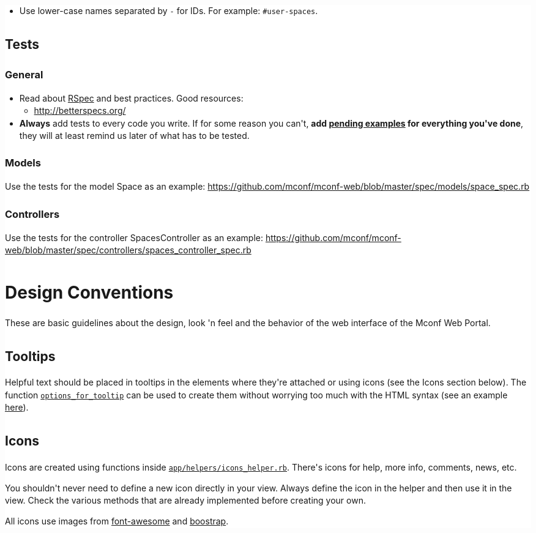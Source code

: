 * Use lower-case names separated by `-` for IDs. For example: `#user-spaces`.


## Tests

### General

* Read about [RSpec](http://rspec.info/) and best practices. Good resources:
  * http://betterspecs.org/
* **Always** add tests to every code you write. If for some reason you can't, **add [pending examples](https://github.com/dchelimsky/rspec/wiki/Pending-Examples) for everything you've done**, they will at least remind us later of what has to be tested.

### Models

Use the tests for the model Space as an example: https://github.com/mconf/mconf-web/blob/master/spec/models/space_spec.rb

### Controllers

Use the tests for the controller SpacesController as an example: https://github.com/mconf/mconf-web/blob/master/spec/controllers/spaces_controller_spec.rb


# Design Conventions

These are basic guidelines about the design, look 'n feel and the behavior of the web interface of the Mconf Web Portal.

## Tooltips

Helpful text should be placed in tooltips in the elements where they're attached or using icons (see the Icons section below). The function [`options_for_tooltip`](https://github.com/mconf/mconf-web/blob/master/app/helpers/application_helper.rb#L147) can be used to create them without worrying too much with the HTML syntax (see an example [here](https://github.com/mconf/mconf-web/blob/master/app/views/spaces/index.html.haml#L44)).

## Icons

Icons are created using functions inside [`app/helpers/icons_helper.rb`](https://github.com/mconf/mconf-web/blob/master/app/helpers/icons_helper.rb). There's icons for help, more info, comments, news, etc.

You shouldn't never need to define a new icon directly in your view. Always define the icon in the helper and then use it in the view. Check the various methods that are already implemented before creating your own.

All icons use images from [font-awesome](http://fortawesome.github.io/Font-Awesome/icons/) and [boostrap](http://getbootstrap.com/2.3.2/base-css.html#icons).

